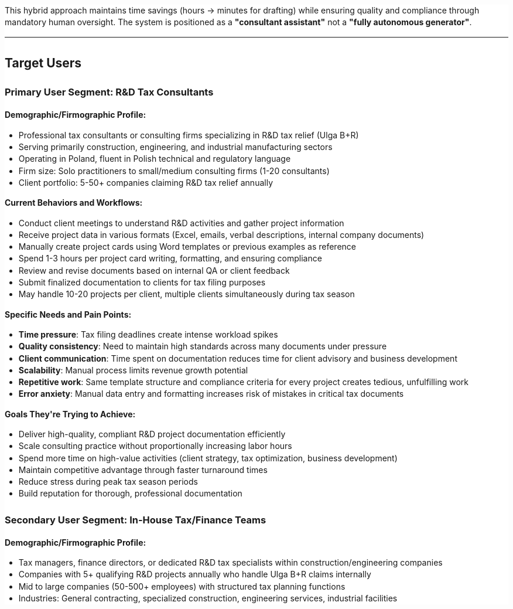 This hybrid approach maintains time savings (hours → minutes for drafting) while ensuring quality and compliance through mandatory human oversight. The system is positioned as a **"consultant assistant"** not a **"fully autonomous generator"**.

---

## Target Users

### Primary User Segment: R&D Tax Consultants

**Demographic/Firmographic Profile:**
- Professional tax consultants or consulting firms specializing in R&D tax relief (Ulga B+R)
- Serving primarily construction, engineering, and industrial manufacturing sectors
- Operating in Poland, fluent in Polish technical and regulatory language
- Firm size: Solo practitioners to small/medium consulting firms (1-20 consultants)
- Client portfolio: 5-50+ companies claiming R&D tax relief annually

**Current Behaviors and Workflows:**
- Conduct client meetings to understand R&D activities and gather project information
- Receive project data in various formats (Excel, emails, verbal descriptions, internal company documents)
- Manually create project cards using Word templates or previous examples as reference
- Spend 1-3 hours per project card writing, formatting, and ensuring compliance
- Review and revise documents based on internal QA or client feedback
- Submit finalized documentation to clients for tax filing purposes
- May handle 10-20 projects per client, multiple clients simultaneously during tax season

**Specific Needs and Pain Points:**
- **Time pressure**: Tax filing deadlines create intense workload spikes
- **Quality consistency**: Need to maintain high standards across many documents under pressure
- **Client communication**: Time spent on documentation reduces time for client advisory and business development
- **Scalability**: Manual process limits revenue growth potential
- **Repetitive work**: Same template structure and compliance criteria for every project creates tedious, unfulfilling work
- **Error anxiety**: Manual data entry and formatting increases risk of mistakes in critical tax documents

**Goals They're Trying to Achieve:**
- Deliver high-quality, compliant R&D project documentation efficiently
- Scale consulting practice without proportionally increasing labor hours
- Spend more time on high-value activities (client strategy, tax optimization, business development)
- Maintain competitive advantage through faster turnaround times
- Reduce stress during peak tax season periods
- Build reputation for thorough, professional documentation

### Secondary User Segment: In-House Tax/Finance Teams

**Demographic/Firmographic Profile:**
- Tax managers, finance directors, or dedicated R&D tax specialists within construction/engineering companies
- Companies with 5+ qualifying R&D projects annually who handle Ulga B+R claims internally
- Mid to large companies (50-500+ employees) with structured tax planning functions
- Industries: General contracting, specialized construction, engineering services, industrial facilities
